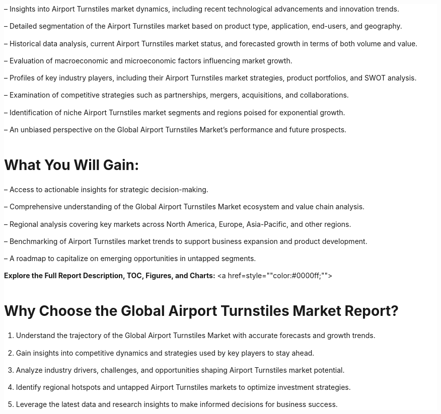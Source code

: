 – Insights into Airport Turnstiles market dynamics, including recent technological advancements and innovation trends.

– Detailed segmentation of the Airport Turnstiles market based on product type, application, end-users, and geography.

– Historical data analysis, current Airport Turnstiles market status, and forecasted growth in terms of both volume and value.

– Evaluation of macroeconomic and microeconomic factors influencing market growth.

– Profiles of key industry players, including their Airport Turnstiles market strategies, product portfolios, and SWOT analysis.

– Examination of competitive strategies such as partnerships, mergers, acquisitions, and collaborations.

– Identification of niche Airport Turnstiles market segments and regions poised for exponential growth.

– An unbiased perspective on the Global Airport Turnstiles Market’s performance and future prospects.

# <strong>What You Will Gain:</strong>

– Access to actionable insights for strategic decision-making.

– Comprehensive understanding of the Global Airport Turnstiles Market ecosystem and value chain analysis.

– Regional analysis covering key markets across North America, Europe, Asia-Pacific, and other regions.

– Benchmarking of Airport Turnstiles market trends to support business expansion and product development.

– A roadmap to capitalize on emerging opportunities in untapped segments.

<strong>Explore the Full Report Description, TOC, Figures, and Charts:</strong>
<a href=style=""color:#0000ff;""></a>

# <strong>Why Choose the Global Airport Turnstiles Market Report?</strong>

1. Understand the trajectory of the Global Airport Turnstiles Market with accurate forecasts and growth trends.

2. Gain insights into competitive dynamics and strategies used by key players to stay ahead.

3. Analyze industry drivers, challenges, and opportunities shaping Airport Turnstiles market potential.

4. Identify regional hotspots and untapped Airport Turnstiles markets to optimize investment strategies.

5. Leverage the latest data and research insights to make informed decisions for business success.
